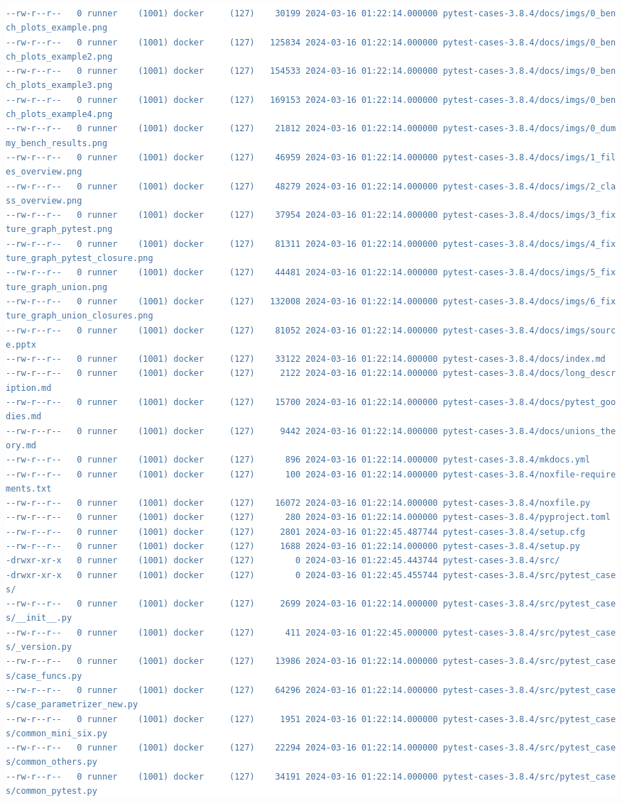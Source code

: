 ```diff
--rw-r--r--   0 runner    (1001) docker     (127)    30199 2024-03-16 01:22:14.000000 pytest-cases-3.8.4/docs/imgs/0_bench_plots_example.png
--rw-r--r--   0 runner    (1001) docker     (127)   125834 2024-03-16 01:22:14.000000 pytest-cases-3.8.4/docs/imgs/0_bench_plots_example2.png
--rw-r--r--   0 runner    (1001) docker     (127)   154533 2024-03-16 01:22:14.000000 pytest-cases-3.8.4/docs/imgs/0_bench_plots_example3.png
--rw-r--r--   0 runner    (1001) docker     (127)   169153 2024-03-16 01:22:14.000000 pytest-cases-3.8.4/docs/imgs/0_bench_plots_example4.png
--rw-r--r--   0 runner    (1001) docker     (127)    21812 2024-03-16 01:22:14.000000 pytest-cases-3.8.4/docs/imgs/0_dummy_bench_results.png
--rw-r--r--   0 runner    (1001) docker     (127)    46959 2024-03-16 01:22:14.000000 pytest-cases-3.8.4/docs/imgs/1_files_overview.png
--rw-r--r--   0 runner    (1001) docker     (127)    48279 2024-03-16 01:22:14.000000 pytest-cases-3.8.4/docs/imgs/2_class_overview.png
--rw-r--r--   0 runner    (1001) docker     (127)    37954 2024-03-16 01:22:14.000000 pytest-cases-3.8.4/docs/imgs/3_fixture_graph_pytest.png
--rw-r--r--   0 runner    (1001) docker     (127)    81311 2024-03-16 01:22:14.000000 pytest-cases-3.8.4/docs/imgs/4_fixture_graph_pytest_closure.png
--rw-r--r--   0 runner    (1001) docker     (127)    44481 2024-03-16 01:22:14.000000 pytest-cases-3.8.4/docs/imgs/5_fixture_graph_union.png
--rw-r--r--   0 runner    (1001) docker     (127)   132008 2024-03-16 01:22:14.000000 pytest-cases-3.8.4/docs/imgs/6_fixture_graph_union_closures.png
--rw-r--r--   0 runner    (1001) docker     (127)    81052 2024-03-16 01:22:14.000000 pytest-cases-3.8.4/docs/imgs/source.pptx
--rw-r--r--   0 runner    (1001) docker     (127)    33122 2024-03-16 01:22:14.000000 pytest-cases-3.8.4/docs/index.md
--rw-r--r--   0 runner    (1001) docker     (127)     2122 2024-03-16 01:22:14.000000 pytest-cases-3.8.4/docs/long_description.md
--rw-r--r--   0 runner    (1001) docker     (127)    15700 2024-03-16 01:22:14.000000 pytest-cases-3.8.4/docs/pytest_goodies.md
--rw-r--r--   0 runner    (1001) docker     (127)     9442 2024-03-16 01:22:14.000000 pytest-cases-3.8.4/docs/unions_theory.md
--rw-r--r--   0 runner    (1001) docker     (127)      896 2024-03-16 01:22:14.000000 pytest-cases-3.8.4/mkdocs.yml
--rw-r--r--   0 runner    (1001) docker     (127)      100 2024-03-16 01:22:14.000000 pytest-cases-3.8.4/noxfile-requirements.txt
--rw-r--r--   0 runner    (1001) docker     (127)    16072 2024-03-16 01:22:14.000000 pytest-cases-3.8.4/noxfile.py
--rw-r--r--   0 runner    (1001) docker     (127)      280 2024-03-16 01:22:14.000000 pytest-cases-3.8.4/pyproject.toml
--rw-r--r--   0 runner    (1001) docker     (127)     2801 2024-03-16 01:22:45.487744 pytest-cases-3.8.4/setup.cfg
--rw-r--r--   0 runner    (1001) docker     (127)     1688 2024-03-16 01:22:14.000000 pytest-cases-3.8.4/setup.py
-drwxr-xr-x   0 runner    (1001) docker     (127)        0 2024-03-16 01:22:45.443744 pytest-cases-3.8.4/src/
-drwxr-xr-x   0 runner    (1001) docker     (127)        0 2024-03-16 01:22:45.455744 pytest-cases-3.8.4/src/pytest_cases/
--rw-r--r--   0 runner    (1001) docker     (127)     2699 2024-03-16 01:22:14.000000 pytest-cases-3.8.4/src/pytest_cases/__init__.py
--rw-r--r--   0 runner    (1001) docker     (127)      411 2024-03-16 01:22:45.000000 pytest-cases-3.8.4/src/pytest_cases/_version.py
--rw-r--r--   0 runner    (1001) docker     (127)    13986 2024-03-16 01:22:14.000000 pytest-cases-3.8.4/src/pytest_cases/case_funcs.py
--rw-r--r--   0 runner    (1001) docker     (127)    64296 2024-03-16 01:22:14.000000 pytest-cases-3.8.4/src/pytest_cases/case_parametrizer_new.py
--rw-r--r--   0 runner    (1001) docker     (127)     1951 2024-03-16 01:22:14.000000 pytest-cases-3.8.4/src/pytest_cases/common_mini_six.py
--rw-r--r--   0 runner    (1001) docker     (127)    22294 2024-03-16 01:22:14.000000 pytest-cases-3.8.4/src/pytest_cases/common_others.py
--rw-r--r--   0 runner    (1001) docker     (127)    34191 2024-03-16 01:22:14.000000 pytest-cases-3.8.4/src/pytest_cases/common_pytest.py
```
